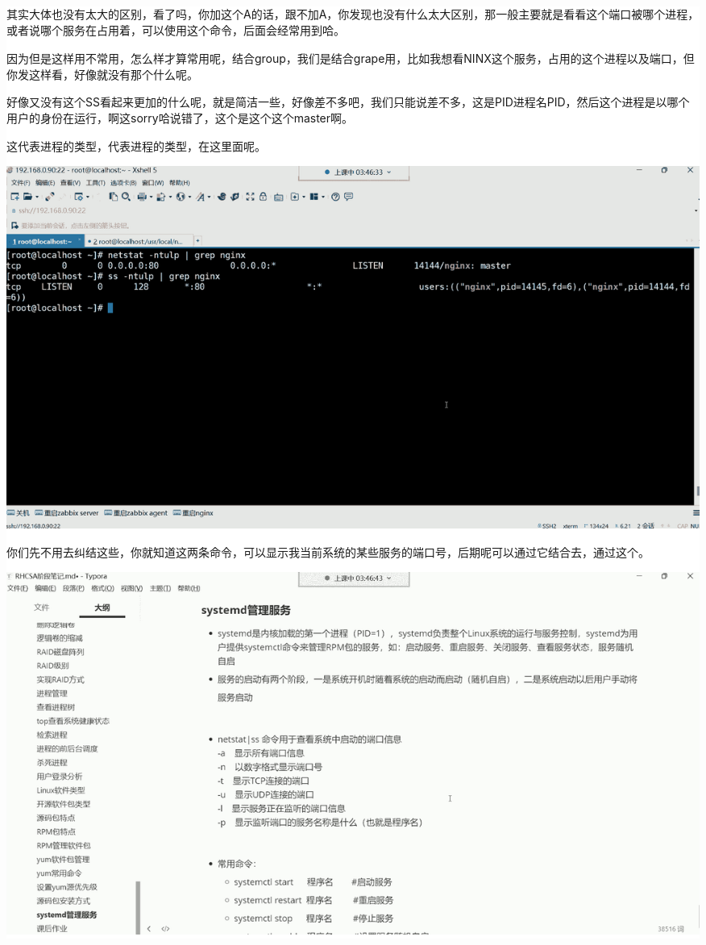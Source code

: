 其实大体也没有太大的区别，看了吗，你加这个A的话，跟不加A，你发现也没有什么太大区别，那一般主要就是看看这个端口被哪个进程，或者说哪个服务在占用着，可以使用这个命令，后面会经常用到哈。

因为但是这样用不常用，怎么样才算常用呢，结合group，我们是结合grape用，比如我想看NINX这个服务，占用的这个进程以及端口，但你发这样看，好像就没有那个什么呢。

好像又没有这个SS看起来更加的什么呢，就是简洁一些，好像差不多吧，我们只能说差不多，这是PID进程名PID，然后这个进程是以哪个用户的身份在运行，啊这sorry哈说错了，这个是这个这个master啊。

这代表进程的类型，代表进程的类型，在这里面呢。

![](img/cae8a89100d9f816c4493566358bfa0d_113.png)

你们先不用去纠结这些，你就知道这两条命令，可以显示我当前系统的某些服务的端口号，后期呢可以通过它结合去，通过这个。



![](img/cae8a89100d9f816c4493566358bfa0d_115.png)
